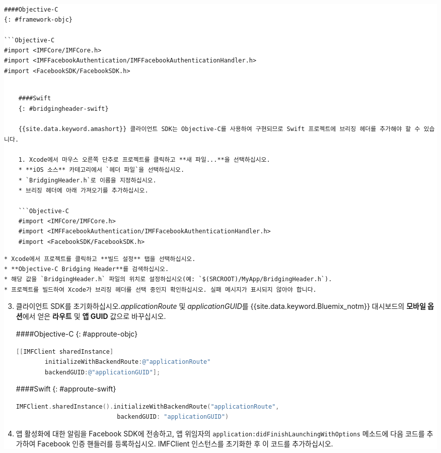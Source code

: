 	####Objective-C
	{: #framework-objc}

	```Objective-C
	#import <IMFCore/IMFCore.h>
	#import <IMFFacebookAuthentication/IMFFacebookAuthenticationHandler.h>
	#import <FacebookSDK/FacebookSDK.h>
```

	####Swift
	{: #bridgingheader-swift}

	{{site.data.keyword.amashort}} 클라이언트 SDK는 Objective-C를 사용하여 구현되므로 Swift 프로젝트에 브리징 헤더를 추가해야 할 수 있습니다.

	1. Xcode에서 마우스 오른쪽 단추로 프로젝트를 클릭하고 **새 파일...**을 선택하십시오. 
	* **iOS 소스** 카테고리에서 `헤더 파일`을 선택하십시오. 
	* `BridgingHeader.h`로 이름을 지정하십시오. 
	* 브리징 헤더에 아래 가져오기를 추가하십시오. 

	```Objective-C
	#import <IMFCore/IMFCore.h>
	#import <IMFFacebookAuthentication/IMFFacebookAuthenticationHandler.h>
	#import <FacebookSDK/FacebookSDK.h>
```
	* Xcode에서 프로젝트를 클릭하고 **빌드 설정** 탭을 선택하십시오. 
	* **Objective-C Bridging Header**를 검색하십시오. 
	* 해당 값을 `BridgingHeader.h` 파일의 위치로 설정하십시오(예: `$(SRCROOT)/MyApp/BridgingHeader.h`). 
	* 프로젝트를 빌드하여 Xcode가 브리징 헤더를 선택 중인지 확인하십시오. 실패 메시지가 표시되지 않아야 합니다.



3. 클라이언트 SDK를 초기화하십시오.*applicationRoute* 및 *applicationGUID*를 {{site.data.keyword.Bluemix_notm}} 대시보드의 **모바일 옵션**에서 얻은 **라우트** 및 **앱 GUID** 값으로 바꾸십시오.

 

	####Objective-C
	{: #approute-objc}

	```Objective-C
	[[IMFClient sharedInstance]
			initializeWithBackendRoute:@"applicationRoute"
			backendGUID:@"applicationGUID"];
	```

	####Swift
	{: #approute-swift}

	```Swift
	IMFClient.sharedInstance().initializeWithBackendRoute("applicationRoute",
	 							backendGUID: "applicationGUID")
	```

1. 앱 활성화에 대한 알림을 Facebook SDK에 전송하고, 앱 위임자의 `application:didFinishLaunchingWithOptions` 메소드에 다음 코드를 추가하여 Facebook 인증 핸들러를 등록하십시오. IMFClient 인스턴스를 초기화한 후 이 코드를 추가하십시오.
